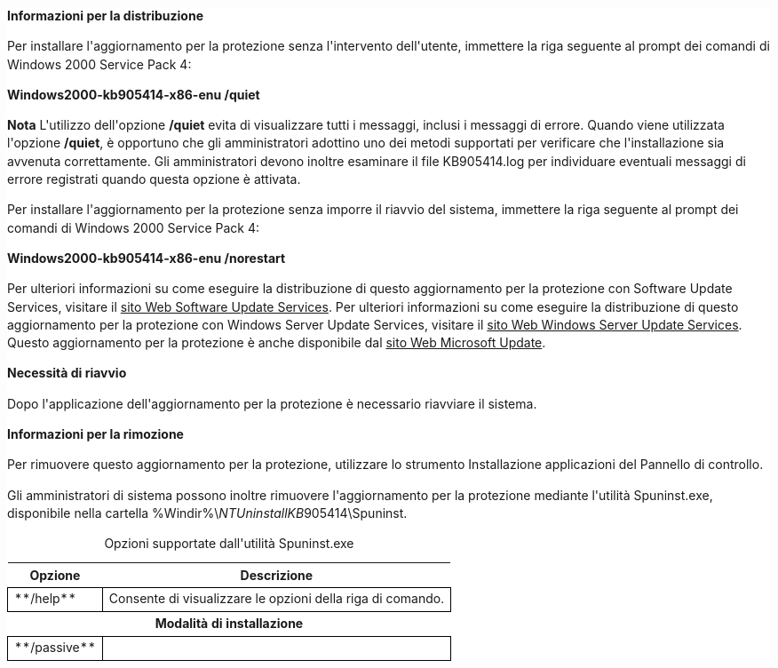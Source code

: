 **Informazioni per la distribuzione**

Per installare l'aggiornamento per la protezione senza l'intervento dell'utente, immettere la riga seguente al prompt dei comandi di Windows 2000 Service Pack 4:

**Windows2000-kb905414-x86-enu /quiet**

**Nota** L'utilizzo dell'opzione **/quiet** evita di visualizzare tutti i messaggi, inclusi i messaggi di errore. Quando viene utilizzata l'opzione **/quiet**, è opportuno che gli amministratori adottino uno dei metodi supportati per verificare che l'installazione sia avvenuta correttamente. Gli amministratori devono inoltre esaminare il file KB905414.log per individuare eventuali messaggi di errore registrati quando questa opzione è attivata.

Per installare l'aggiornamento per la protezione senza imporre il riavvio del sistema, immettere la riga seguente al prompt dei comandi di Windows 2000 Service Pack 4:

**Windows2000-kb905414-x86-enu /norestart**

Per ulteriori informazioni su come eseguire la distribuzione di questo aggiornamento per la protezione con Software Update Services, visitare il [sito Web Software Update Services](http://go.microsoft.com/fwlink/?linkid=21125). Per ulteriori informazioni su come eseguire la distribuzione di questo aggiornamento per la protezione con Windows Server Update Services, visitare il [sito Web Windows Server Update Services](http://go.microsoft.com/fwlink/?linkid=50120). Questo aggiornamento per la protezione è anche disponibile dal [sito Web Microsoft Update](http://update.microsoft.com/microsoftupdate).

**Necessità di riavvio**

Dopo l'applicazione dell'aggiornamento per la protezione è necessario riavviare il sistema.

**Informazioni per la rimozione**

Per rimuovere questo aggiornamento per la protezione, utilizzare lo strumento Installazione applicazioni del Pannello di controllo.

Gli amministratori di sistema possono inoltre rimuovere l'aggiornamento per la protezione mediante l'utilità Spuninst.exe, disponibile nella cartella %Windir%\\$NTUninstallKB905414$\\Spuninst.

<table class="dataTable">
<caption>
Opzioni supportate dall'utilità Spuninst.exe
</caption>
<tr class="thead">
<th>
Opzione
</th>
<th>
Descrizione
</th>
</tr>
<tr>
<td style="border:1px solid black;">
**/help**
</td>
<td style="border:1px solid black;">
Consente di visualizzare le opzioni della riga di comando.
</td>
</tr>
<tr>
<th colspan="2">
Modalità di installazione
</th>
</tr>
<tr class="alternateRow">
<td style="border:1px solid black;">
**/passive**
</td>
<td style="border:1px solid black;">